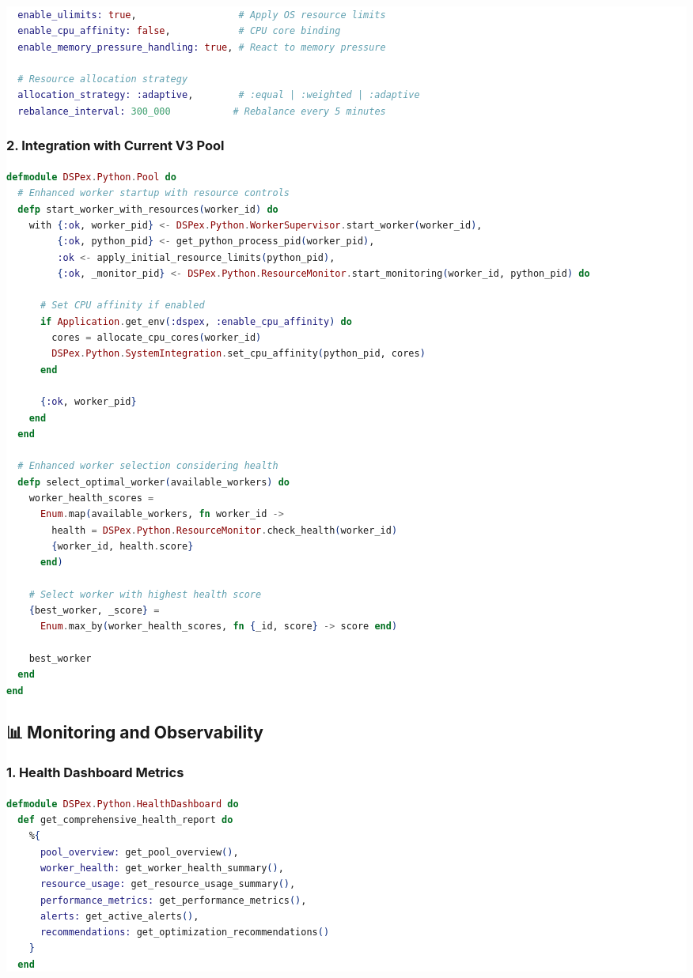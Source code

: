 ```elixir
  enable_ulimits: true,                  # Apply OS resource limits
  enable_cpu_affinity: false,            # CPU core binding
  enable_memory_pressure_handling: true, # React to memory pressure
  
  # Resource allocation strategy
  allocation_strategy: :adaptive,        # :equal | :weighted | :adaptive
  rebalance_interval: 300_000           # Rebalance every 5 minutes
```

### 2. Integration with Current V3 Pool
```elixir
defmodule DSPex.Python.Pool do
  # Enhanced worker startup with resource controls
  defp start_worker_with_resources(worker_id) do
    with {:ok, worker_pid} <- DSPex.Python.WorkerSupervisor.start_worker(worker_id),
         {:ok, python_pid} <- get_python_process_pid(worker_pid),
         :ok <- apply_initial_resource_limits(python_pid),
         {:ok, _monitor_pid} <- DSPex.Python.ResourceMonitor.start_monitoring(worker_id, python_pid) do
      
      # Set CPU affinity if enabled
      if Application.get_env(:dspex, :enable_cpu_affinity) do
        cores = allocate_cpu_cores(worker_id)
        DSPex.Python.SystemIntegration.set_cpu_affinity(python_pid, cores)
      end
      
      {:ok, worker_pid}
    end
  end
  
  # Enhanced worker selection considering health
  defp select_optimal_worker(available_workers) do
    worker_health_scores = 
      Enum.map(available_workers, fn worker_id ->
        health = DSPex.Python.ResourceMonitor.check_health(worker_id)
        {worker_id, health.score}
      end)
    
    # Select worker with highest health score
    {best_worker, _score} = 
      Enum.max_by(worker_health_scores, fn {_id, score} -> score end)
    
    best_worker
  end
end
```

## 📊 Monitoring and Observability

### 1. Health Dashboard Metrics
```elixir
defmodule DSPex.Python.HealthDashboard do
  def get_comprehensive_health_report do
    %{
      pool_overview: get_pool_overview(),
      worker_health: get_worker_health_summary(),
      resource_usage: get_resource_usage_summary(),
      performance_metrics: get_performance_metrics(),
      alerts: get_active_alerts(),
      recommendations: get_optimization_recommendations()
    }
  end
```